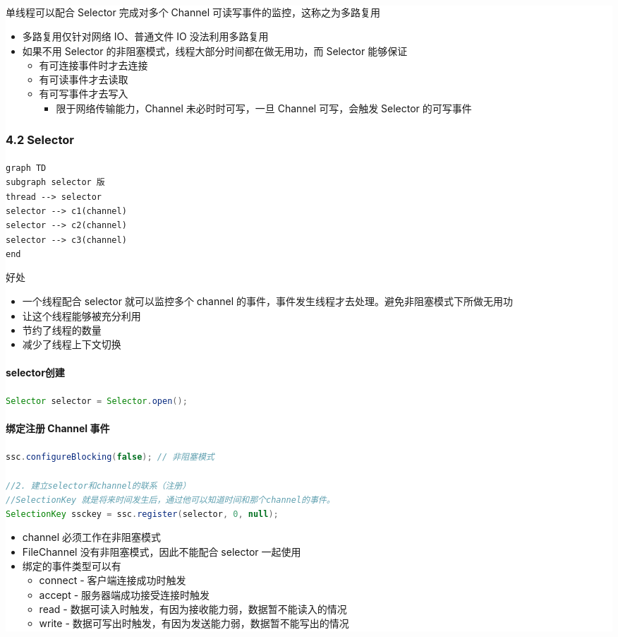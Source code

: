 单线程可以配合 Selector 完成对多个 Channel 可读写事件的监控，这称之为多路复用

* 多路复用仅针对网络 IO、普通文件 IO 没法利用多路复用
* 如果不用 Selector 的非阻塞模式，线程大部分时间都在做无用功，而 Selector 能够保证
  * 有可连接事件时才去连接
  * 有可读事件才去读取
  * 有可写事件才去写入
    * 限于网络传输能力，Channel 未必时时可写，一旦 Channel 可写，会触发 Selector 的可写事件





### 4.2 Selector



```mermaid
graph TD
subgraph selector 版
thread --> selector
selector --> c1(channel)
selector --> c2(channel)
selector --> c3(channel)
end
```

好处

* 一个线程配合 selector 就可以监控多个 channel 的事件，事件发生线程才去处理。避免非阻塞模式下所做无用功
* 让这个线程能够被充分利用
* 节约了线程的数量
* 减少了线程上下文切换



#### selector创建

```java
Selector selector = Selector.open();
```

#### 绑定注册 Channel 事件

```java
ssc.configureBlocking(false); // 非阻塞模式

//2. 建立selector和channel的联系（注册）
//SelectionKey 就是将来时间发生后，通过他可以知道时间和那个channel的事件。
SelectionKey ssckey = ssc.register(selector, 0, null);
```

* channel 必须工作在非阻塞模式
* FileChannel 没有非阻塞模式，因此不能配合 selector 一起使用
* 绑定的事件类型可以有
  * connect - 客户端连接成功时触发
  * accept - 服务器端成功接受连接时触发
  * read - 数据可读入时触发，有因为接收能力弱，数据暂不能读入的情况
  * write - 数据可写出时触发，有因为发送能力弱，数据暂不能写出的情况
